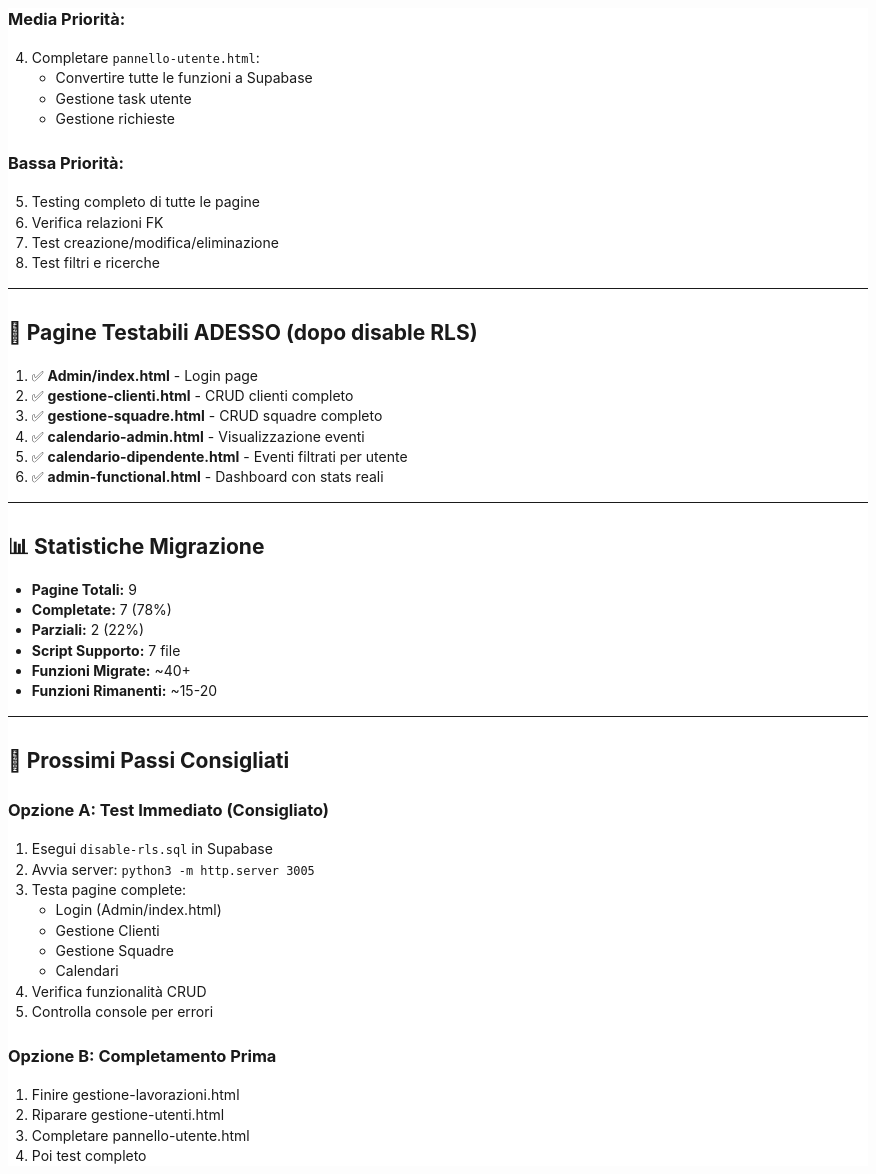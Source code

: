 ### **Media Priorità:**
4. Completare `pannello-utente.html`:
   - Convertire tutte le funzioni a Supabase
   - Gestione task utente
   - Gestione richieste

### **Bassa Priorità:**
5. Testing completo di tutte le pagine
6. Verifica relazioni FK
7. Test creazione/modifica/eliminazione
8. Test filtri e ricerche

---

## 🎯 Pagine Testabili ADESSO (dopo disable RLS)

1. ✅ **Admin/index.html** - Login page
2. ✅ **gestione-clienti.html** - CRUD clienti completo
3. ✅ **gestione-squadre.html** - CRUD squadre completo
4. ✅ **calendario-admin.html** - Visualizzazione eventi
5. ✅ **calendario-dipendente.html** - Eventi filtrati per utente
6. ✅ **admin-functional.html** - Dashboard con stats reali

---

## 📊 Statistiche Migrazione

- **Pagine Totali:** 9
- **Completate:** 7 (78%)
- **Parziali:** 2 (22%)
- **Script Supporto:** 7 file
- **Funzioni Migrate:** ~40+
- **Funzioni Rimanenti:** ~15-20

---

## 🔄 Prossimi Passi Consigliati

### Opzione A: **Test Immediato** (Consigliato)
1. Esegui `disable-rls.sql` in Supabase
2. Avvia server: `python3 -m http.server 3005`
3. Testa pagine complete:
   - Login (Admin/index.html)
   - Gestione Clienti
   - Gestione Squadre
   - Calendari
4. Verifica funzionalità CRUD
5. Controlla console per errori

### Opzione B: **Completamento Prima**
1. Finire gestione-lavorazioni.html
2. Riparare gestione-utenti.html
3. Completare pannello-utente.html
4. Poi test completo
